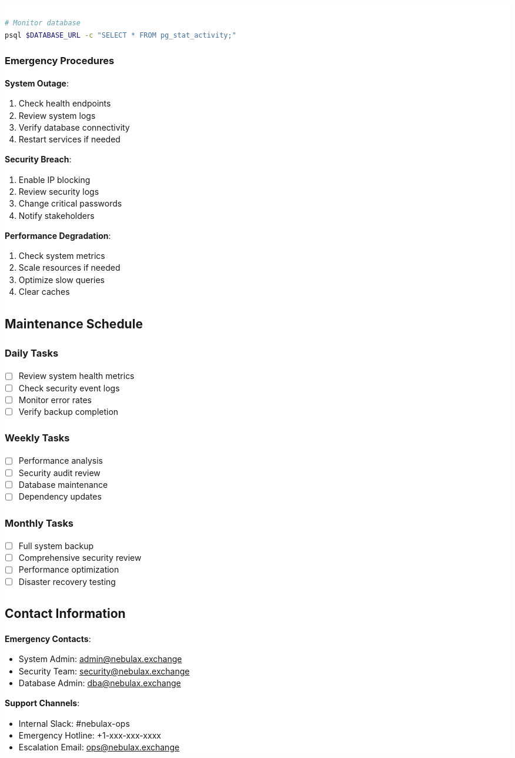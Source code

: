 ```bash

# Monitor database
psql $DATABASE_URL -c "SELECT * FROM pg_stat_activity;"
```

### Emergency Procedures

**System Outage**:
1. Check health endpoints
2. Review system logs
3. Verify database connectivity
4. Restart services if needed

**Security Breach**:
1. Enable IP blocking
2. Review security logs
3. Change critical passwords
4. Notify stakeholders

**Performance Degradation**:
1. Check system metrics
2. Scale resources if needed
3. Optimize slow queries
4. Clear caches

## Maintenance Schedule

### Daily Tasks
- [ ] Review system health metrics
- [ ] Check security event logs
- [ ] Monitor error rates
- [ ] Verify backup completion

### Weekly Tasks
- [ ] Performance analysis
- [ ] Security audit review
- [ ] Database maintenance
- [ ] Dependency updates

### Monthly Tasks
- [ ] Full system backup
- [ ] Comprehensive security review
- [ ] Performance optimization
- [ ] Disaster recovery testing

## Contact Information

**Emergency Contacts**:
- System Admin: admin@nebulax.exchange
- Security Team: security@nebulax.exchange
- Database Admin: dba@nebulax.exchange

**Support Channels**:
- Internal Slack: #nebulax-ops
- Emergency Hotline: +1-xxx-xxx-xxxx
- Escalation Email: ops@nebulax.exchange